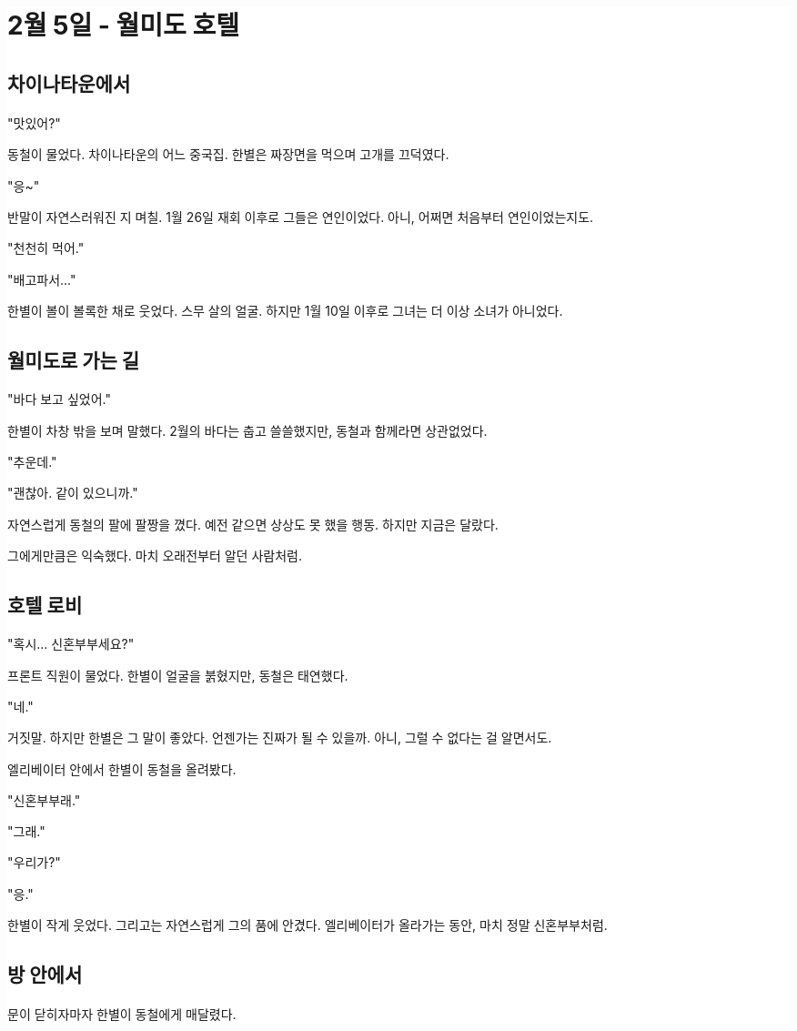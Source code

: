 # 2월 5일 - 월미도 호텔

## 차이나타운에서

"맛있어?"

동철이 물었다. 차이나타운의 어느 중국집. 한별은 짜장면을 먹으며 고개를 끄덕였다.

"응~"

반말이 자연스러워진 지 며칠. 1월 26일 재회 이후로 그들은 연인이었다. 아니, 어쩌면 처음부터 연인이었는지도.

"천천히 먹어."

"배고파서..."

한별이 볼이 볼록한 채로 웃었다. 스무 살의 얼굴. 하지만 1월 10일 이후로 그녀는 더 이상 소녀가 아니었다.

## 월미도로 가는 길

"바다 보고 싶었어."

한별이 차창 밖을 보며 말했다. 2월의 바다는 춥고 쓸쓸했지만, 동철과 함께라면 상관없었다.

"추운데."

"괜찮아. 같이 있으니까."

자연스럽게 동철의 팔에 팔짱을 꼈다. 예전 같으면 상상도 못 했을 행동. 하지만 지금은 달랐다.

그에게만큼은 익숙했다. 마치 오래전부터 알던 사람처럼.

## 호텔 로비

"혹시... 신혼부부세요?"

프론트 직원이 물었다. 한별이 얼굴을 붉혔지만, 동철은 태연했다.

"네."

거짓말. 하지만 한별은 그 말이 좋았다. 언젠가는 진짜가 될 수 있을까. 아니, 그럴 수 없다는 걸 알면서도.

엘리베이터 안에서 한별이 동철을 올려봤다.

"신혼부부래."

"그래."

"우리가?"

"응."

한별이 작게 웃었다. 그리고는 자연스럽게 그의 품에 안겼다. 엘리베이터가 올라가는 동안, 마치 정말 신혼부부처럼.

## 방 안에서

문이 닫히자마자 한별이 동철에게 매달렸다.
